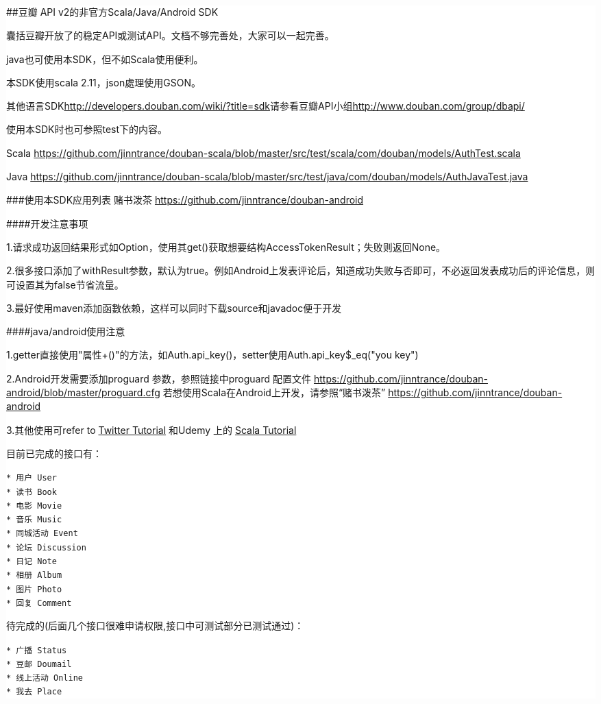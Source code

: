 ##豆瓣 API v2的非官方Scala/Java/Android SDK

囊括豆瓣开放了的稳定API或测试API。文档不够完善处，大家可以一起完善。

java也可使用本SDK，但不如Scala使用便利。

本SDK使用scala 2.11，json處理使用GSON。

其他语言SDK<http://developers.douban.com/wiki/?title=sdk>请参看豆瓣API小组<http://www.douban.com/group/dbapi/>

使用本SDK时也可参照test下的内容。

Scala <https://github.com/jinntrance/douban-scala/blob/master/src/test/scala/com/douban/models/AuthTest.scala>

Java <https://github.com/jinntrance/douban-scala/blob/master/src/test/java/com/douban/models/AuthJavaTest.java>

###使用本SDK应用列表
赌书泼茶 <https://github.com/jinntrance/douban-android>

####开发注意事项

1.请求成功返回结果形式如Option<AccessTokenResult>，使用其get()获取想要结构AccessTokenResult；失败则返回None。

2.很多接口添加了withResult参数，默认为true。例如Android上发表评论后，知道成功失败与否即可，不必返回发表成功后的评论信息，则可设置其为false节省流量。

3.最好使用maven添加函數依赖，这样可以同时下载source和javadoc便于开发

####java/android使用注意

1.getter直接使用"属性+()"的方法，如Auth.api_key()，setter使用Auth.api_key$_eq("you key")

2.Android开发需要添加proguard 参数，参照链接中proguard 配置文件 <https://github.com/jinntrance/douban-android/blob/master/proguard.cfg> 若想使用Scala在Android上开发，请参照“赌书泼茶” <https://github.com/jinntrance/douban-android> 

3.其他使用可refer to [Twitter Tutorial](http://twitter.github.io/scala_school/java.html) 和Udemy 上的 [Scala Tutorial](https://blog.udemy.com/scala-tutorial-getting-started-with-scala/)


目前已完成的接口有：
```
* 用户 User
* 读书 Book
* 电影 Movie
* 音乐 Music
* 同城活动 Event
* 论坛 Discussion
* 日记 Note
* 相册 Album
* 图片 Photo
* 回复 Comment
```
待完成的(后面几个接口很难申请权限,接口中可测试部分已测试通过)：

```
* 广播 Status
* 豆邮 Doumail
* 线上活动 Online
* 我去 Place
```
